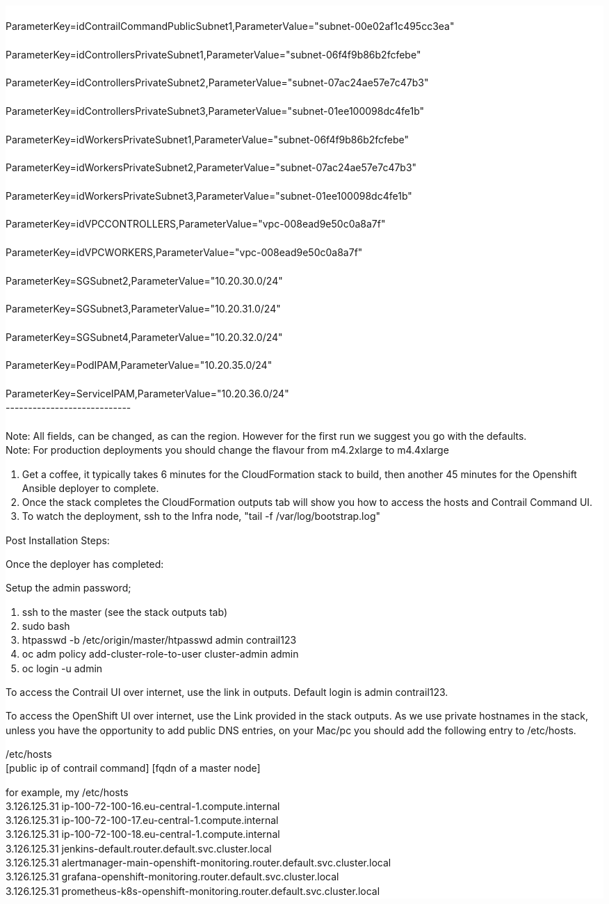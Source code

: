 <br/>ParameterKey=idContrailCommandPublicSubnet1,ParameterValue="subnet-00e02af1c495cc3ea" \
<br/>ParameterKey=idControllersPrivateSubnet1,ParameterValue="subnet-06f4f9b86b2fcfebe" \
<br/>ParameterKey=idControllersPrivateSubnet2,ParameterValue="subnet-07ac24ae57e7c47b3" \
<br/>ParameterKey=idControllersPrivateSubnet3,ParameterValue="subnet-01ee100098dc4fe1b" \
<br/>ParameterKey=idWorkersPrivateSubnet1,ParameterValue="subnet-06f4f9b86b2fcfebe" \
<br/>ParameterKey=idWorkersPrivateSubnet2,ParameterValue="subnet-07ac24ae57e7c47b3" \
<br/>ParameterKey=idWorkersPrivateSubnet3,ParameterValue="subnet-01ee100098dc4fe1b" \
<br/>ParameterKey=idVPCCONTROLLERS,ParameterValue="vpc-008ead9e50c0a8a7f" \
<br/>ParameterKey=idVPCWORKERS,ParameterValue="vpc-008ead9e50c0a8a7f" \
<br/>ParameterKey=SGSubnet2,ParameterValue="10.20.30.0/24" \
<br/>ParameterKey=SGSubnet3,ParameterValue="10.20.31.0/24" \
<br/>ParameterKey=SGSubnet4,ParameterValue="10.20.32.0/24" \
<br/>ParameterKey=PodIPAM,ParameterValue="10.20.35.0/24" \
<br/>ParameterKey=ServiceIPAM,ParameterValue="10.20.36.0/24"
<br/>----------------------------
<br/>
<br/>Note: All fields, can be changed, as can the region. However for the first run we suggest you go with the defaults.
<br/>Note: For production deployments you should change the flavour from m4.2xlarge to m4.4xlarge

1.  Get a coffee, it typically takes 6 minutes for the CloudFormation stack to build, then another 45 minutes for the Openshift Ansible deployer to complete.
2.  Once the stack completes the CloudFormation outputs tab will show you how to access the hosts and Contrail Command UI.
3. To watch the deployment, ssh to the Infra node, "tail -f /var/log/bootstrap.log"

Post Installation Steps:

Once the deployer has completed:

Setup the admin password; 
1) ssh to the master (see the stack outputs tab)
2) sudo bash
3) htpasswd -b /etc/origin/master/htpasswd admin contrail123
4) oc adm policy add-cluster-role-to-user cluster-admin admin
5) oc login -u admin

To access the Contrail UI over internet, use the link in outputs. Default login is admin contrail123.

To access the OpenShift UI over internet, use the Link provided in the stack outputs. As we use private hostnames in the stack, unless you have the opportunity to add public DNS entries, on your Mac/pc you should add the following entry to /etc/hosts.

/etc/hosts
<br/>[public ip of contrail command] [fqdn of a master node]

for example, my /etc/hosts
<br/>3.126.125.31 ip-100-72-100-16.eu-central-1.compute.internal
<br/>3.126.125.31 ip-100-72-100-17.eu-central-1.compute.internal
<br/>3.126.125.31 ip-100-72-100-18.eu-central-1.compute.internal
<br/>3.126.125.31 jenkins-default.router.default.svc.cluster.local
<br/>3.126.125.31 alertmanager-main-openshift-monitoring.router.default.svc.cluster.local 
<br/>3.126.125.31 grafana-openshift-monitoring.router.default.svc.cluster.local
<br/>3.126.125.31 prometheus-k8s-openshift-monitoring.router.default.svc.cluster.local
